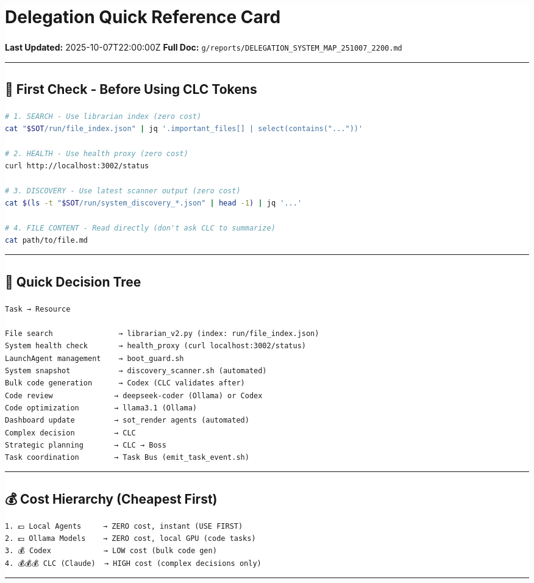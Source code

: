 # Delegation Quick Reference Card

**Last Updated:** 2025-10-07T22:00:00Z
**Full Doc:** `g/reports/DELEGATION_SYSTEM_MAP_251007_2200.md`

---

## 🚦 First Check - Before Using CLC Tokens

```bash
# 1. SEARCH - Use librarian index (zero cost)
cat "$SOT/run/file_index.json" | jq '.important_files[] | select(contains("..."))'

# 2. HEALTH - Use health proxy (zero cost)
curl http://localhost:3002/status

# 3. DISCOVERY - Use latest scanner output (zero cost)
cat $(ls -t "$SOT/run/system_discovery_*.json" | head -1) | jq '...'

# 4. FILE CONTENT - Read directly (don't ask CLC to summarize)
cat path/to/file.md
```

---

## 🎯 Quick Decision Tree

```
Task → Resource

File search               → librarian_v2.py (index: run/file_index.json)
System health check       → health_proxy (curl localhost:3002/status)
LaunchAgent management    → boot_guard.sh
System snapshot           → discovery_scanner.sh (automated)
Bulk code generation      → Codex (CLC validates after)
Code review              → deepseek-coder (Ollama) or Codex
Code optimization        → llama3.1 (Ollama)
Dashboard update         → sot_render agents (automated)
Complex decision         → CLC
Strategic planning       → CLC → Boss
Task coordination        → Task Bus (emit_task_event.sh)
```

---

## 💰 Cost Hierarchy (Cheapest First)

```
1. 💵 Local Agents     → ZERO cost, instant (USE FIRST)
2. 💵 Ollama Models    → ZERO cost, local GPU (code tasks)
3. 💰 Codex            → LOW cost (bulk code gen)
4. 💰💰💰 CLC (Claude)  → HIGH cost (complex decisions only)
```

---
